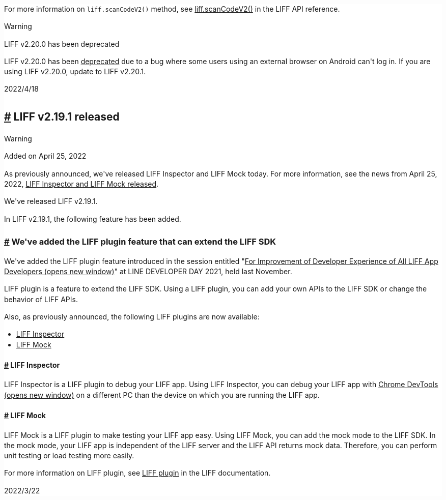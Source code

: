 For more information on `liff.scanCodeV2()` method, see [liff.scanCodeV2()](../../../en/reference/liff.md#scan-code-v2) in the LIFF API reference.

> [!warning]
> LIFF v2.20.0 has been deprecated
>
> LIFF v2.20.0 has been [deprecated](../../../en/glossary.md#deprecated) due to a bug where some users using an external browser on Android can't log in. If you are using LIFF v2.20.0, update to LIFF v2.20.1.

2022/4/18

## [#](#liff-v2-19-1) LIFF v2.19.1 released

> [!warning]
> Added on April 25, 2022
>
> As previously announced, we've released LIFF Inspector and LIFF Mock today. For more information, see the news from April 25, 2022, [LIFF Inspector and LIFF Mock released](../../../en/news/2022/04/25/liff-plugin.md).

We've released LIFF v2.19.1.

In LIFF v2.19.1, the following feature has been added.

### [#](#liff-plugin-20220418) We've added the LIFF plugin feature that can extend the LIFF SDK

We've added the LIFF plugin feature introduced in the session entitled "[For Improvement of Developer Experience of All LIFF App Developers (opens new window)](https://linedevday.linecorp.com/2021/en/sessions/142/)" at LINE DEVELOPER DAY 2021, held last November.

LIFF plugin is a feature to extend the LIFF SDK. Using a LIFF plugin, you can add your own APIs to the LIFF SDK or change the behavior of LIFF APIs.

Also, as previously announced, the following LIFF plugins are now available:

- [LIFF Inspector](#liff-inspector-20220418)
- [LIFF Mock](#liff-mock-20220418)

#### [#](#liff-inspector-20220418) LIFF Inspector

LIFF Inspector is a LIFF plugin to debug your LIFF app. Using LIFF Inspector, you can debug your LIFF app with [Chrome DevTools (opens new window)](https://developer.chrome.com/docs/devtools/) on a different PC than the device on which you are running the LIFF app.

#### [#](#liff-mock-20220418) LIFF Mock

LIFF Mock is a LIFF plugin to make testing your LIFF app easy. Using LIFF Mock, you can add the mock mode to the LIFF SDK. In the mock mode, your LIFF app is independent of the LIFF server and the LIFF API returns mock data. Therefore, you can perform unit testing or load testing more easily.

For more information on LIFF plugin, see [LIFF plugin](../../../en/docs/liff/liff-plugin.md) in the LIFF documentation.

2022/3/22

